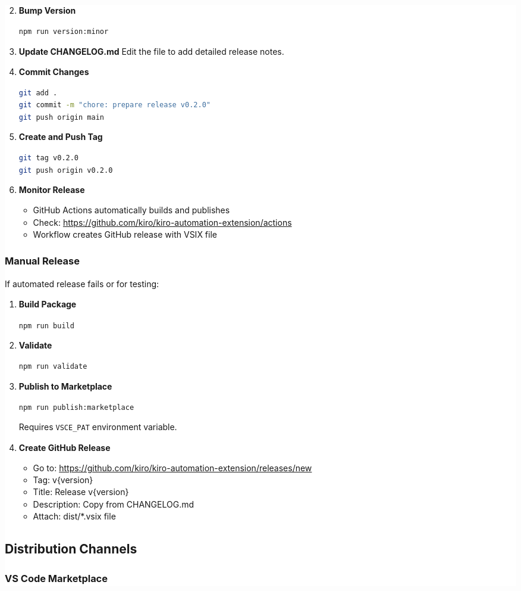 2. **Bump Version**
   ```bash
   npm run version:minor
   ```

3. **Update CHANGELOG.md**
   Edit the file to add detailed release notes.

4. **Commit Changes**
   ```bash
   git add .
   git commit -m "chore: prepare release v0.2.0"
   git push origin main
   ```

5. **Create and Push Tag**
   ```bash
   git tag v0.2.0
   git push origin v0.2.0
   ```

6. **Monitor Release**
   - GitHub Actions automatically builds and publishes
   - Check: https://github.com/kiro/kiro-automation-extension/actions
   - Workflow creates GitHub release with VSIX file

### Manual Release

If automated release fails or for testing:

1. **Build Package**
   ```bash
   npm run build
   ```

2. **Validate**
   ```bash
   npm run validate
   ```

3. **Publish to Marketplace**
   ```bash
   npm run publish:marketplace
   ```
   Requires `VSCE_PAT` environment variable.

4. **Create GitHub Release**
   - Go to: https://github.com/kiro/kiro-automation-extension/releases/new
   - Tag: v{version}
   - Title: Release v{version}
   - Description: Copy from CHANGELOG.md
   - Attach: dist/*.vsix file

## Distribution Channels

### VS Code Marketplace
